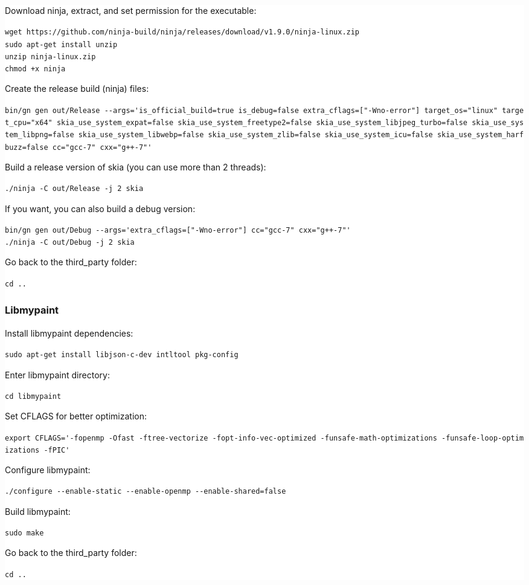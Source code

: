 Download ninja, extract, and set permission for the executable:
```
wget https://github.com/ninja-build/ninja/releases/download/v1.9.0/ninja-linux.zip
sudo apt-get install unzip
unzip ninja-linux.zip
chmod +x ninja
```
Create the release build (ninja) files:
```
bin/gn gen out/Release --args='is_official_build=true is_debug=false extra_cflags=["-Wno-error"] target_os="linux" target_cpu="x64" skia_use_system_expat=false skia_use_system_freetype2=false skia_use_system_libjpeg_turbo=false skia_use_system_libpng=false skia_use_system_libwebp=false skia_use_system_zlib=false skia_use_system_icu=false skia_use_system_harfbuzz=false cc="gcc-7" cxx="g++-7"'
```
Build a release version of skia (you can use more than 2 threads):
```
./ninja -C out/Release -j 2 skia
```
If you want, you can also build a debug version:
```
bin/gn gen out/Debug --args='extra_cflags=["-Wno-error"] cc="gcc-7" cxx="g++-7"'
./ninja -C out/Debug -j 2 skia
```

Go back to the third_party folder:
```
cd ..
```

### Libmypaint
Install libmypaint dependencies:
```
sudo apt-get install libjson-c-dev intltool pkg-config
```
Enter libmypaint directory:
```
cd libmypaint
```
Set CFLAGS for better optimization:
```
export CFLAGS='-fopenmp -Ofast -ftree-vectorize -fopt-info-vec-optimized -funsafe-math-optimizations -funsafe-loop-optimizations -fPIC'
```
Configure libmypaint:
```
./configure --enable-static --enable-openmp --enable-shared=false
```
Build libmypaint:
```
sudo make
```
Go back to the third_party folder:
```
cd ..
```


[A0]: #building-for-linux
[A1]: #skia
[A2]: #libmypaint
[A3]: #gperftools
[A4]: #qt
[A5]: #qscintilla
[A6]: quazip
[A7]: #ffmpeg
[A8]: #other
[A9]: #enve
[A10]: #deploying-for-linux
[B0]: #building-for-windows
[B1]: #visual-studio-community-2017
[B2]: #qt
[B3]: #llvm
[B4]: #environment
[B5]: #ffmpeg-and-libmypaint
[B6]: #qscintilla
[B7]: #quazip
[B8]: #skia
[B9]: #enve
[C0]: #building-for-macos
[C1]: #skia
[C2]: #libmypaint
[C3]: #quazip
[C4]: #gperftools
[C5]: #qscintilla
[C6]: #enve